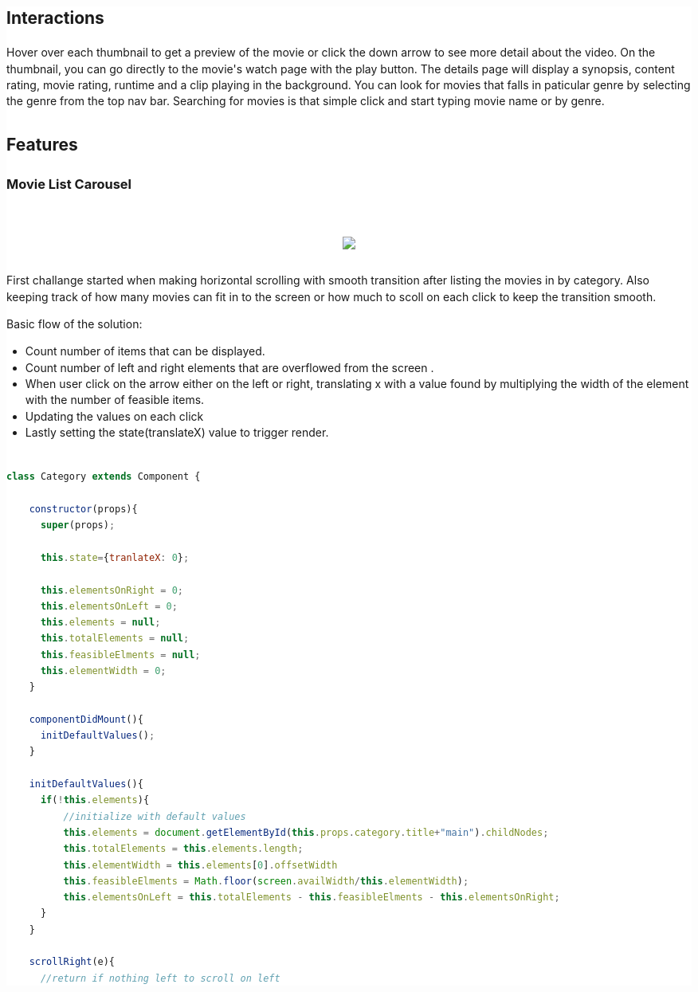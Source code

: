 ## Interactions
Hover over each thumbnail to get a preview of the movie or click the down arrow to see more detail about the video. On the thumbnail, you can go directly to the movie's watch page with the play button. The details page will display a synopsis, content rating, movie rating, runtime and a clip playing in the background. You can look for movies that falls in paticular genre by selecting the genre from the top nav bar. Searching for movies is that simple click and start typing movie name or by genre.

## Features

### Movie List Carousel

<h1 align="center">
  <img src="https://github.com/khaliqzohaib92/FriendsFlix/blob/master/app/assets/demoGif/scroll.gif" width="600" height="auto" align="center"/>
</h1>

First challange started when making horizontal scrolling with smooth transition after listing the movies in by category. Also keeping track of how many movies can fit in to the screen or how much to scoll on each click to keep the transition smooth.

Basic flow of the solution:

* Count number of items that can be displayed.
* Count number of left and right elements that are overflowed from the screen .
* When user click on the arrow either on the left or right, translating x with a value found by multiplying the width of the element with the number of feasible items. 
* Updating the values on each click
* Lastly setting the state(translateX) value to trigger render. 

```javascript

class Category extends Component {

    constructor(props){
      super(props);
      
      this.state={tranlateX: 0};

      this.elementsOnRight = 0;
      this.elementsOnLeft = 0;
      this.elements = null;
      this.totalElements = null;
      this.feasibleElments = null;
      this.elementWidth = 0;
    }

    componentDidMount(){
      initDefaultValues();
    }

    initDefaultValues(){
      if(!this.elements){
          //initialize with default values
          this.elements = document.getElementById(this.props.category.title+"main").childNodes;
          this.totalElements = this.elements.length;
          this.elementWidth = this.elements[0].offsetWidth
          this.feasibleElments = Math.floor(screen.availWidth/this.elementWidth);
          this.elementsOnLeft = this.totalElements - this.feasibleElments - this.elementsOnRight;
      }
    }

    scrollRight(e){
      //return if nothing left to scroll on left
```